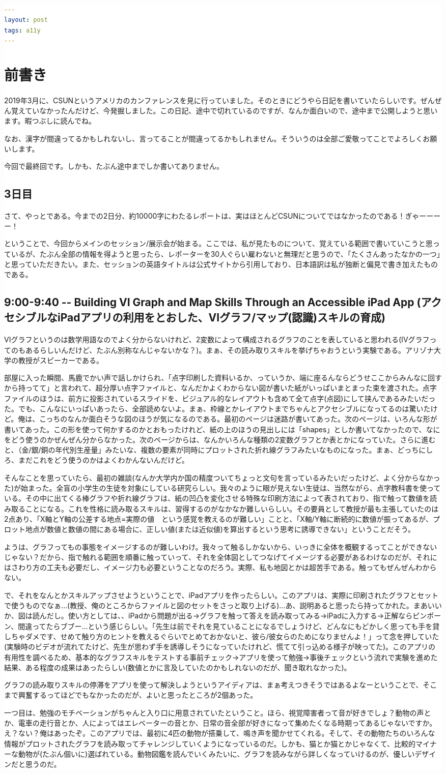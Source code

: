 ```yaml
---
layout: post
tags: a11y
---
```


# 前書き

2019年3月に、CSUNというアメリカのカンファレンスを見に行っていました。そのときにどうやら日記を書いていたらしいです。ぜんぜん覚えていなかったんだけど、今発掘しました。この日記、途中で切れているのですが、なんか面白いので、途中まで公開しようと思います。暇つぶしに読んでね。

なお、漢字が間違ってるかもしれないし、言ってることが間違ってるかもしれません。そういうのは全部ご愛敬ってことでよろしくお願いします。

今回で最終回です。しかも、たぶん途中までしか書いてありません。

## 3日目

さて、やっとである。今までの2日分、約10000字にわたるレポートは、実はほとんどCSUNについてではなかったのである！ぎゃーーーー！

ということで、今回からメインのセッション/展示会が始まる。ここでは、私が見たものについて、覚えている範囲で書いていこうと思っているが、たぶん全部の情報を得ようと思ったら、レポーターを30人ぐらい雇わないと無理だと思うので、「たくさんあったなかの一つ」と思っていただきたい。また、セッションの英語タイトルは公式サイトから引用しており、日本語訳は私が独断と偏見で書き加えたものである。

## 9:00-9:40 -- Building VI Graph and Map Skills Through an Accessible iPad App (アクセシブルなiPadアプリの利用をとおした、VIグラフ/マップ(認識)スキルの育成)

VIグラフというのは数学用語なのでよく分からないけれど、2変数によって構成されるグラフのことを表していると思われる(IVグラフってのもあるらしいんだけど、たぶん別称なんじゃないかな？)。まぁ、その読み取りスキルを挙げちゃおうという実験である。アリゾナ大学の教授がスピーカーである。

部屋に入った瞬間、馬鹿でかい声で話しかけられ、「点字印刷した資料いるか、っていうか、端に座るんならどうせここからみんなに回すから持ってて」と言われて、超分厚い点字ファイルと、なんだかよくわからない図が書いた紙がいっぱいまとまった束を渡された。点字ファイルのほうは、前方に投影されているスライドを、ビジュアル的なレイアウトも含めて全て点字(点図)にして挟んであるみたいだった。でも、こんなにいっぱいあったら、全部読めないよ。まぁ、枠線とかレイアウトまでちゃんとアクセシブルになってるのは驚いたけど。俺は、こっちのなんか面白そうな図のほうが気になるのである。最初のページは迷路が書いてあった。次のページは、いろんな形が書いてあった。この形を使って何かするのかとおもったけれど、紙の上のほうの見出しには「shapes」としか書いてなかったので、なにをどう使うのかぜんぜん分からなかった。次のページからは、なんかいろんな種類の2変数グラフとか表とかになっていた。さらに進むと、（金/銀/銅の年代別生産量」みたいな、複数の要素が同時にプロットされた折れ線グラフみたいなものになった。まぁ、どっちにしろ、まだこれをどう使うのかはよくわかんないんだけど。

そんなことを思っていたら、最初の雑談(なんか大学内か国の精度ついてちょっと文句を言っているみたいだったけど、よく分からなかった)が始まった。全盲の小学生の生徒を対象にしている研究らしい。我々のように眼が見えない生徒は、当然ながら、点字教科書を使っている。その中に出てくる棒グラフや折れ線グラフは、紙の凹凸を変化させる特殊な印刷方法によって表されており、指で触って数値を読み取ることになる。これを性格に読み取るスキルは、習得するのがなかなか難しいらしい。その要員として教授が最も主張していたのは2点あり、「X軸とY軸の公差する地点=実際の値　という感覚を教えるのが難しい」ことと、「X軸/Y軸に断続的に数値が振ってあるが、プロット地点が数値と数値の間にある場合に、正しい値(または近似値)を算出するという思考に誘導できない」ということだそう。

ようは、グラフってもの事態をイメージするのが難しいわけ。我々って触るしかないから、いっきに全体を概観するってことができないじゃない？だから、指で触れる範囲を順番に触っていって、それを全体図としてつなげてイメージする必要があるわけなのだが、それにはさわり方の工夫も必要だし、イメージ力も必要ということなのだろう。実際、私も地図とかは超苦手である。触ってもぜんぜんわからない。

で、それをなんとかスキルアップさせようということで、iPadアプリを作ったらしい。このアプリは、実際に印刷されたグラフとセットで使うものでなぁ…(教授、俺のところからファイルと図のセットをさっと取り上げる)…あ、説明あると思ったら持ってかれた。まあいいか、図は読んだし。使い方としては、、iPadから問題が出る->グラフを触って答えを読み取ってみる->iPadに入力する->正解ならピンポーン、間違ってたらブブー…という感じらしい。「先生は前でそれを見ていることになるでしょうけど、どんなにもどかしく思っても手を貸しちゃダメです、せめて触り方のヒントを教えるぐらいでとめておかないと、彼ら/彼女らのためになりませんよ！」って念を押していた(実験時のビデオが流れてたけど、先生が思わず手を誘導しそうになっていたけれど、慌てて引っ込める様子が映ってた)。このアプリの有用性を調べるため、基本的なグラフスキルをテストする事前チェック->アプリを使って勉強->事後チェックという流れで実験を進めた結果、ある程度の成果はあったらしい(数値とかに言及していたのかもしれないのだが、聞き取れなかった)。

グラフの読み取りスキルの停滞をアプリを使って解決しようというアイディアは、まぁ考えつきそうではあるよなーということで、そこまで興奮するってほどでもなかったのだが、よいと思ったところが2個あった。

一つ目は、勉強のモチベーションがちゃんと入り口に用意されていたということ。ほら、視覚障害者って音が好きでしょ？動物の声とか、電車の走行音とか、人によってはエレベーターの音とか、日常の音全部が好きになって集めたくなる時期ってあるじゃないですか。え？ない？俺はあったぞ。このアプリでは、最初に4匹の動物が搭乗して、鳴き声を聞かせてくれる。そして、その動物たちのいろんな情報がプロットされたグラフを読み取ってチャレンジしていくようになっているのだ。しかも、猫とか猫とかじゃなくて、比較的マイナーな動物が(たぶん個いに)選ばれている。動物図鑑を読んでいくみたいに、グラフを読みながら詳しくなっていけるのが、優しいデザインだと思うのだ。
